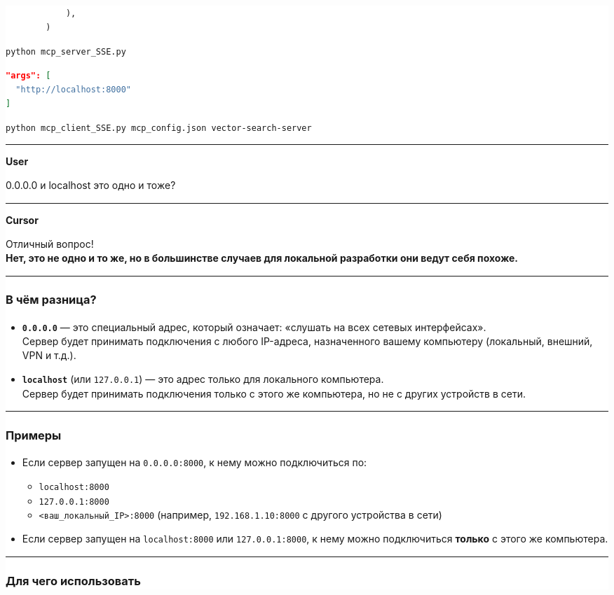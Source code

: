 ```python
            ),
        )
```

```shellscript
python mcp_server_SSE.py
```

```json
"args": [
  "http://localhost:8000"
]
```

```shellscript
python mcp_client_SSE.py mcp_config.json vector-search-server
```

---

**User**

0.0.0.0 и  localhost это одно и тоже?

---

**Cursor**

Отличный вопрос!  
**Нет, это не одно и то же, но в большинстве случаев для локальной разработки они ведут себя похоже.**

---

### В чём разница?

- **`0.0.0.0`** — это специальный адрес, который означает: «слушать на всех сетевых интерфейсах».  
  Сервер будет принимать подключения с любого IP-адреса, назначенного вашему компьютеру (локальный, внешний, VPN и т.д.).

- **`localhost`** (или `127.0.0.1`) — это адрес только для локального компьютера.  
  Сервер будет принимать подключения только с этого же компьютера, но не с других устройств в сети.

---

### Примеры

- Если сервер запущен на `0.0.0.0:8000`, к нему можно подключиться по:
  - `localhost:8000`
  - `127.0.0.1:8000`
  - `<ваш_локальный_IP>:8000` (например, `192.168.1.10:8000` с другого устройства в сети)

- Если сервер запущен на `localhost:8000` или `127.0.0.1:8000`, к нему можно подключиться **только** с этого же компьютера.

---

### Для чего использовать
